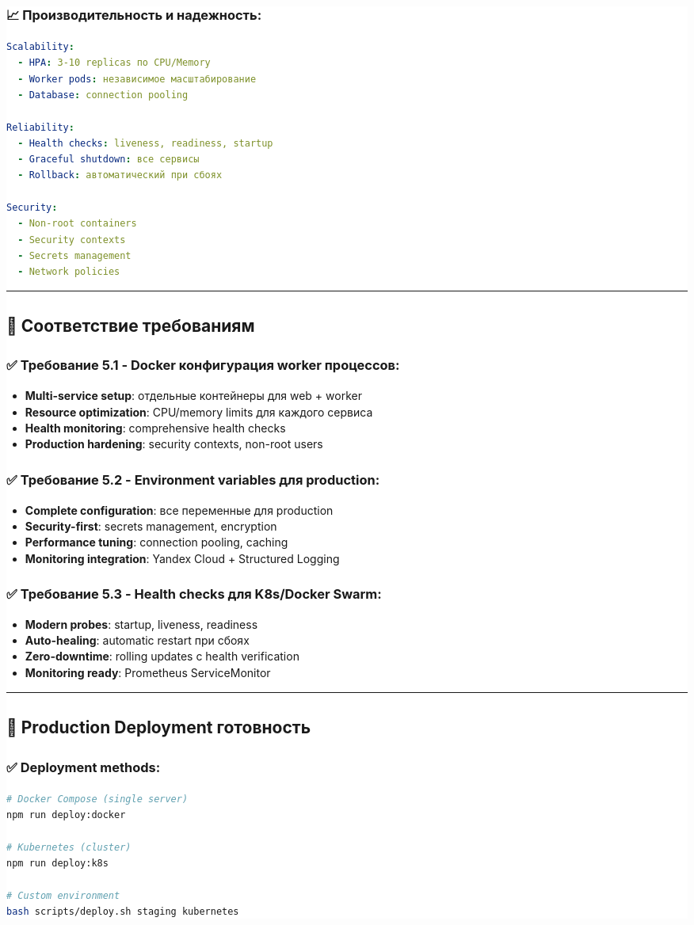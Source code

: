 ### 📈 Производительность и надежность:

```yaml
Scalability:
  - HPA: 3-10 replicas по CPU/Memory
  - Worker pods: независимое масштабирование
  - Database: connection pooling

Reliability:
  - Health checks: liveness, readiness, startup
  - Graceful shutdown: все сервисы
  - Rollback: автоматический при сбоях

Security:
  - Non-root containers
  - Security contexts
  - Secrets management
  - Network policies
```

---

## 🎯 **Соответствие требованиям**

### ✅ Требование 5.1 - Docker конфигурация worker процессов:
- **Multi-service setup**: отдельные контейнеры для web + worker
- **Resource optimization**: CPU/memory limits для каждого сервиса
- **Health monitoring**: comprehensive health checks
- **Production hardening**: security contexts, non-root users

### ✅ Требование 5.2 - Environment variables для production:
- **Complete configuration**: все переменные для production
- **Security-first**: secrets management, encryption
- **Performance tuning**: connection pooling, caching
- **Monitoring integration**: Yandex Cloud + Structured Logging

### ✅ Требование 5.3 - Health checks для K8s/Docker Swarm:
- **Modern probes**: startup, liveness, readiness
- **Auto-healing**: automatic restart при сбоях
- **Zero-downtime**: rolling updates с health verification
- **Monitoring ready**: Prometheus ServiceMonitor

---

## 🚀 **Production Deployment готовность**

### ✅ Deployment methods:
```bash
# Docker Compose (single server)
npm run deploy:docker

# Kubernetes (cluster)
npm run deploy:k8s

# Custom environment
bash scripts/deploy.sh staging kubernetes
```
